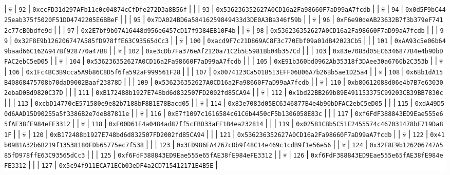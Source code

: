 | 💀 | `92` | `0xccFD31d297AFb11c0c04874cCfDfe272D3a8B56f` |
|  | `93` | `0x536236352627A0CD16a2Fa98660F7aD99aA7fcdb` |
| 💀 | `94` | `0x0d5F9bC4425eab375f5020F51DD4742205E6BBeF` |
|  | `95` | `0x7DA024BD6a58416259849433d3DE0A3Ba346f59b` |
| 💀 | `96` | `0xF6e90deAB23632B7f3b379eF7412c77cB0bdfe9d` |
|  | `97` | `0x2E7bf9b07A16448d956e6457cD17f9384EB10F4b` |
| 💀 | `98` | `0x536236352627A0CD16a2Fa98660F7aD99aA7fcdb` |
|  | `99` | `0x32F8E9b126206747A585fD978ffE63C93565dCc3` |
| 💀 | `100` | `0xacd9F7c21D869AC8F3c770Ebf09a01dB42023Cb5` |
|  | `101` | `0xAA93c5e06b649baad66C162A947Bf928770a47B8` |
| 💀 | `102` | `0xe3cDb7Fa376eAf2120a71C2b5E5981Bb04b357Cd` |
|  | `103` | `0x83e7083d05EC6346877B4e4b90bDFAC2ebC5eD05` |
| 💀 | `104` | `0x536236352627A0CD16a2Fa98660F7aD99aA7fcdb` |
|  | `105` | `0xE91b360bd0962Ab35318f3DAee30a6760b2C353b` |
| 💀 | `106` | `0x1Fc4BC3B9cca5A9b86C8D5f6fa592aF999561F28` |
|  | `107` | `0x0074123Ca501B513EFF06B06A7b26Bb5ae1D25a4` |
| 💀 | `108` | `0x6Bb1dA15B40868475708b70daD9002Baaf23878D` |
|  | `109` | `0x536236352627A0CD16a2Fa98660F7aD99aA7fcdb` |
| 💀 | `110` | `0xb80612088d06e4b7B7e630302ebaD0Bd9820C37D` |
|  | `111` | `0xB172488b1927E748bd6d832507FD2002fd85CA94` |
| 💀 | `112` | `0x1bd22BB269b89E491153375C99203CB39BB7830c` |
|  | `113` | `0xcbD14770cE571580e9e82b7188bF8B1E78Bacd05` |
| 💀 | `114` | `0x83e7083d05EC6346877B4e4b90bDFAC2ebC5eD05` |
|  | `115` | `0xdA49D50d6AAD15D90255a5f3386B2e7deB87811e` |
| 💀 | `116` | `0xE7f1097c1616584c61C6b4450cF5b1306058E83c` |
|  | `117` | `0xf6FdF388843ED9Eae555e65fAE38fE984eFE3312` |
| 💀 | `118` | `0xF00D61E4a0484ad87ff5cFBD33aFF1B4ea232814` |
|  | `119` | `0x02581CBb5C51E2455574c467031478bE719Da81F` |
| 💀 | `120` | `0xB172488b1927E748bd6d832507FD2002fd85CA94` |
|  | `121` | `0x536236352627A0CD16a2Fa98660F7aD99aA7fcdb` |
| 💀 | `122` | `0x41b09B1A32b6B219f13538180FDb65775ec7f538` |
|  | `123` | `0x3FD986EA4767cDb9f48C14e469c1cdB9f1e56e56` |
| 💀 | `124` | `0x32F8E9b126206747A585fD978ffE63C93565dCc3` |
|  | `125` | `0xf6FdF388843ED9Eae555e65fAE38fE984eFE3312` |
| 💀 | `126` | `0xf6FdF388843ED9Eae555e65fAE38fE984eFE3312` |
|  | `127` | `0x5c94f911ECA71ECb03eDF4a2CD715412171E4B5E` |
